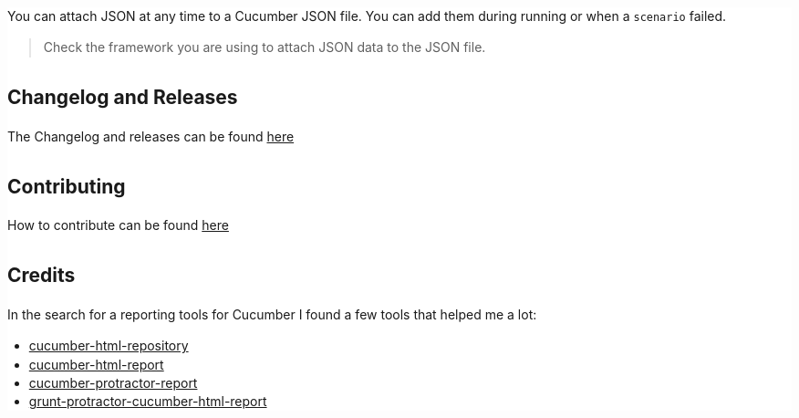 You can attach JSON at any time to a Cucumber JSON file. You can add them during running or when a `scenario` failed.

> Check the framework you are using to attach JSON data to the JSON file.

## Changelog and Releases

The Changelog and releases can be found [here](https://github.com/WasiqB/multiple-cucumber-html-reporter/releases)

## Contributing

How to contribute can be found [here](./docs/CONTRIBUTING.md)

## Credits

In the search for a reporting tools for Cucumber I found a few tools that helped me a lot:

- [cucumber-html-repository](https://github.com/gkushang/cucumber-html-reporter)
- [cucumber-html-report](https://github.com/leinonen/cucumber-html-report)
- [cucumber-protractor-report](https://github.com/JesterXL/cucumber-protractor-report)
- [grunt-protractor-cucumber-html-report](https://github.com/robhil/grunt-protractor-cucumber-html-report)
